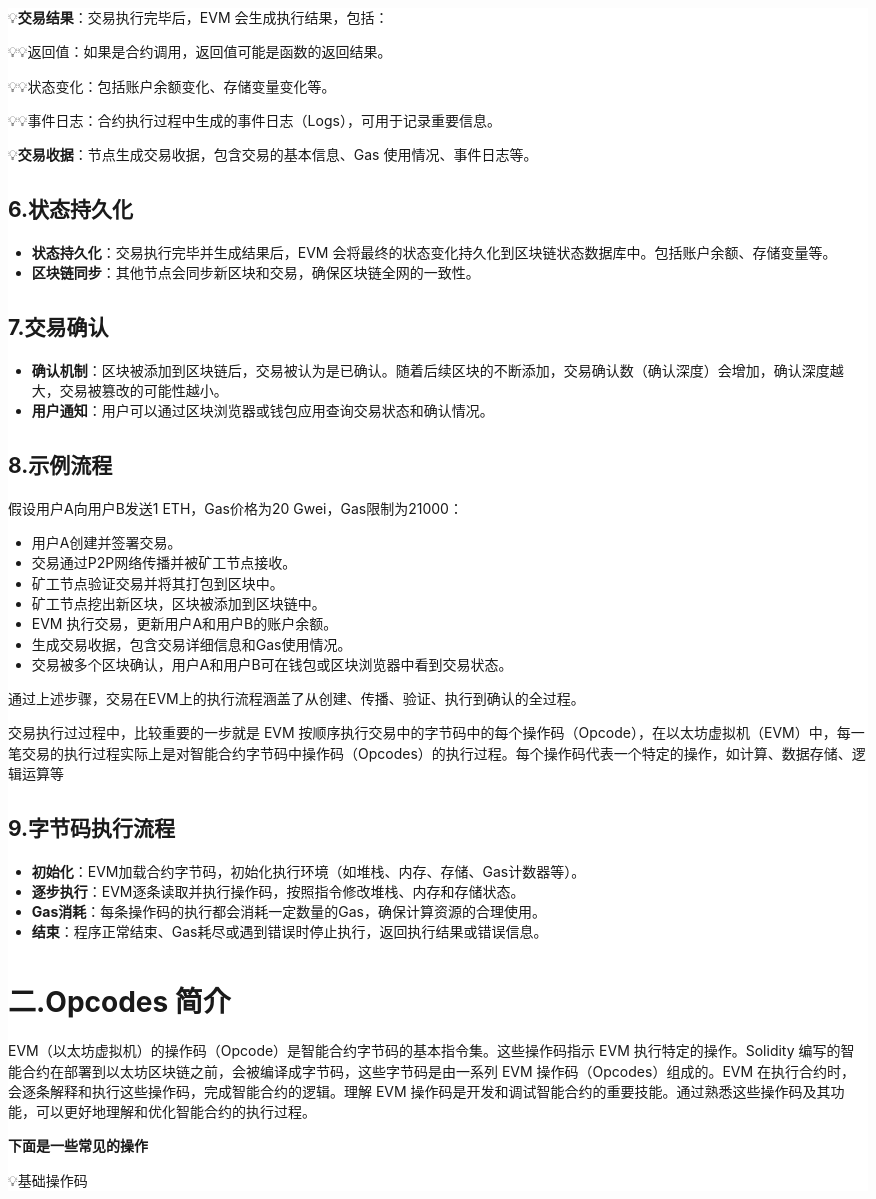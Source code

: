 💡**交易结果**：交易执行完毕后，EVM 会生成执行结果，包括： 

💡💡返回值：如果是合约调用，返回值可能是函数的返回结果。 

💡💡状态变化：包括账户余额变化、存储变量变化等。 

💡💡事件日志：合约执行过程中生成的事件日志（Logs），可用于记录重要信息。

💡**交易收据**：节点生成交易收据，包含交易的基本信息、Gas 使用情况、事件日志等。

## 6.状态持久化

- **状态持久化**：交易执行完毕并生成结果后，EVM 会将最终的状态变化持久化到区块链状态数据库中。包括账户余额、存储变量等。
- **区块链同步**：其他节点会同步新区块和交易，确保区块链全网的一致性。

## 7.交易确认

- **确认机制**：区块被添加到区块链后，交易被认为是已确认。随着后续区块的不断添加，交易确认数（确认深度）会增加，确认深度越大，交易被篡改的可能性越小。
- **用户通知**：用户可以通过区块浏览器或钱包应用查询交易状态和确认情况。

## 8.示例流程

假设用户A向用户B发送1 ETH，Gas价格为20 Gwei，Gas限制为21000：

- 用户A创建并签署交易。
- 交易通过P2P网络传播并被矿工节点接收。
- 矿工节点验证交易并将其打包到区块中。
- 矿工节点挖出新区块，区块被添加到区块链中。
- EVM 执行交易，更新用户A和用户B的账户余额。
- 生成交易收据，包含交易详细信息和Gas使用情况。
- 交易被多个区块确认，用户A和用户B可在钱包或区块浏览器中看到交易状态。

通过上述步骤，交易在EVM上的执行流程涵盖了从创建、传播、验证、执行到确认的全过程。

交易执行过过程中，比较重要的一步就是 EVM 按顺序执行交易中的字节码中的每个操作码（Opcode），在以太坊虚拟机（EVM）中，每一笔交易的执行过程实际上是对智能合约字节码中操作码（Opcodes）的执行过程。每个操作码代表一个特定的操作，如计算、数据存储、逻辑运算等

## 9.字节码执行流程

- **初始化**：EVM加载合约字节码，初始化执行环境（如堆栈、内存、存储、Gas计数器等）。
- **逐步执行**：EVM逐条读取并执行操作码，按照指令修改堆栈、内存和存储状态。
- **Gas消耗**：每条操作码的执行都会消耗一定数量的Gas，确保计算资源的合理使用。
- **结束**：程序正常结束、Gas耗尽或遇到错误时停止执行，返回执行结果或错误信息。

# 二.Opcodes 简介

EVM（以太坊虚拟机）的操作码（Opcode）是智能合约字节码的基本指令集。这些操作码指示 EVM 执行特定的操作。Solidity 编写的智能合约在部署到以太坊区块链之前，会被编译成字节码，这些字节码是由一系列 EVM 操作码（Opcodes）组成的。EVM 在执行合约时，会逐条解释和执行这些操作码，完成智能合约的逻辑。理解 EVM 操作码是开发和调试智能合约的重要技能。通过熟悉这些操作码及其功能，可以更好地理解和优化智能合约的执行过程。

**下面是一些常见的操作**

💡基础操作码 
